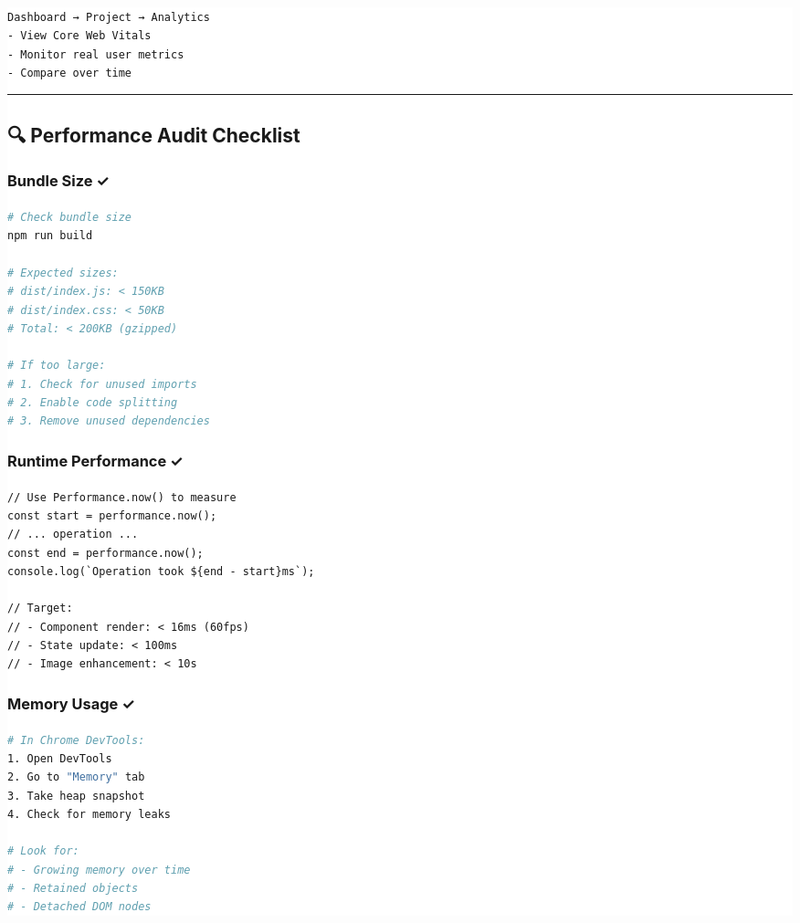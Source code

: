```
Dashboard → Project → Analytics
- View Core Web Vitals
- Monitor real user metrics
- Compare over time
```

---

## 🔍 Performance Audit Checklist

### **Bundle Size** ✓

```bash
# Check bundle size
npm run build

# Expected sizes:
# dist/index.js: < 150KB
# dist/index.css: < 50KB
# Total: < 200KB (gzipped)

# If too large:
# 1. Check for unused imports
# 2. Enable code splitting
# 3. Remove unused dependencies
```

### **Runtime Performance** ✓

```tsx
// Use Performance.now() to measure
const start = performance.now();
// ... operation ...
const end = performance.now();
console.log(`Operation took ${end - start}ms`);

// Target:
// - Component render: < 16ms (60fps)
// - State update: < 100ms
// - Image enhancement: < 10s
```

### **Memory Usage** ✓

```bash
# In Chrome DevTools:
1. Open DevTools
2. Go to "Memory" tab
3. Take heap snapshot
4. Check for memory leaks

# Look for:
# - Growing memory over time
# - Retained objects
# - Detached DOM nodes
```
